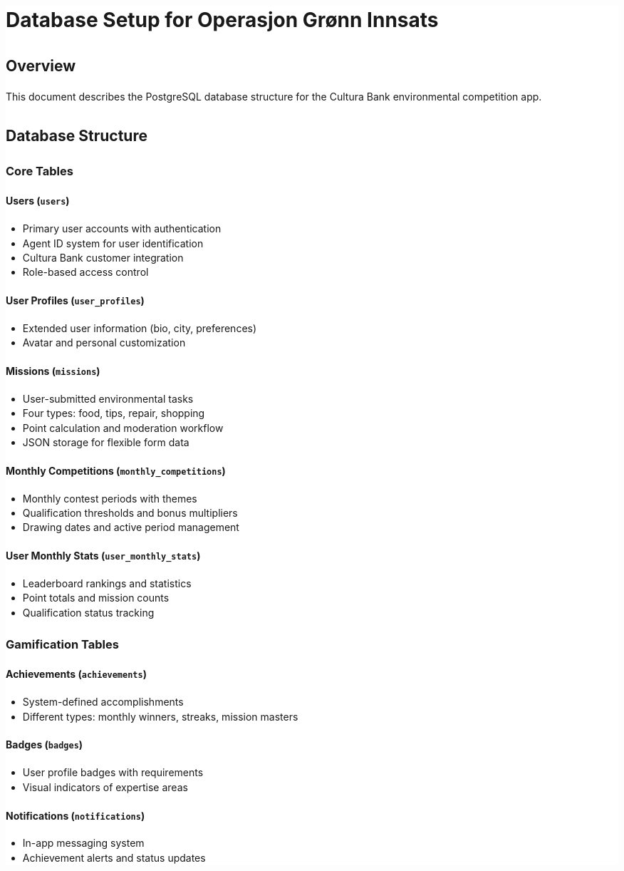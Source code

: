 # Database Setup for Operasjon Grønn Innsats

## Overview
This document describes the PostgreSQL database structure for the Cultura Bank environmental competition app.

## Database Structure

### Core Tables

#### Users (`users`)
- Primary user accounts with authentication
- Agent ID system for user identification
- Cultura Bank customer integration
- Role-based access control

#### User Profiles (`user_profiles`)
- Extended user information (bio, city, preferences)
- Avatar and personal customization

#### Missions (`missions`)
- User-submitted environmental tasks
- Four types: food, tips, repair, shopping
- Point calculation and moderation workflow
- JSON storage for flexible form data

#### Monthly Competitions (`monthly_competitions`)
- Monthly contest periods with themes
- Qualification thresholds and bonus multipliers
- Drawing dates and active period management

#### User Monthly Stats (`user_monthly_stats`)
- Leaderboard rankings and statistics
- Point totals and mission counts
- Qualification status tracking

### Gamification Tables

#### Achievements (`achievements`)
- System-defined accomplishments
- Different types: monthly winners, streaks, mission masters

#### Badges (`badges`)
- User profile badges with requirements
- Visual indicators of expertise areas

#### Notifications (`notifications`)
- In-app messaging system
- Achievement alerts and status updates
